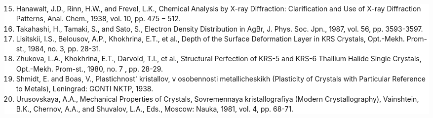 15. Hanawalt, J.D., Rinn, H.W., and Frevel, L.K., Chemical Analysis by X-ray Diffraction: Clarification and Use of X-ray Diffraction Patterns, Anal. Chem., 1938, vol. 10, pp. $475-512$.
16. Takahashi, H., Tamaki, S., and Sato, S., Electron Density Distribution in AgBr, J. Phys. Soc. Jpn., 1987, vol. 56, pp. 3593-3597.
17. Lisitskii, I.S., Belousov, A.P., Khokhrina, E.T., et al., Depth of the Surface Deformation Layer in KRS Crystals, Opt.-Mekh. Prom-st., 1984, no. 3, pp. 28-31.
18. Zhukova, L.A., Khokhrina, E.T., Darvoid, T.I., et al., Structural Perfection of KRS-5 and KRS-6 Thallium Halide Single Crystals, Opt.-Mekh. Prom-st., 1980, no. 7 , pp. 28-29.
19. Shmidt, E. and Boas, V., Plastichnost' kristallov, v osobennosti metallicheskikh (Plasticity of Crystals with Particular Reference to Metals), Leningrad: GONTI NKTP, 1938.
20. Urusovskaya, A.A., Mechanical Properties of Crystals, Sovremennaya kristallografiya (Modern Crystallography), Vainshtein, B.K., Chernov, A.A., and Shuvalov, L.A., Eds., Moscow: Nauka, 1981, vol. 4, pp. 68-71.
